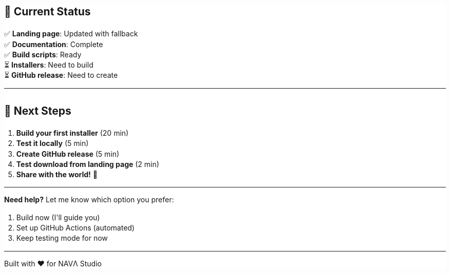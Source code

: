 ## 📱 Current Status

✅ **Landing page**: Updated with fallback  
✅ **Documentation**: Complete  
✅ **Build scripts**: Ready  
⏳ **Installers**: Need to build  
⏳ **GitHub release**: Need to create  

---

## 🎉 Next Steps

1. **Build your first installer** (20 min)
2. **Test it locally** (5 min)
3. **Create GitHub release** (5 min)
4. **Test download from landing page** (2 min)
5. **Share with the world!** 🚀

---

**Need help?** Let me know which option you prefer:
1. Build now (I'll guide you)
2. Set up GitHub Actions (automated)
3. Keep testing mode for now

---

Built with ❤️ for NAVΛ Studio

